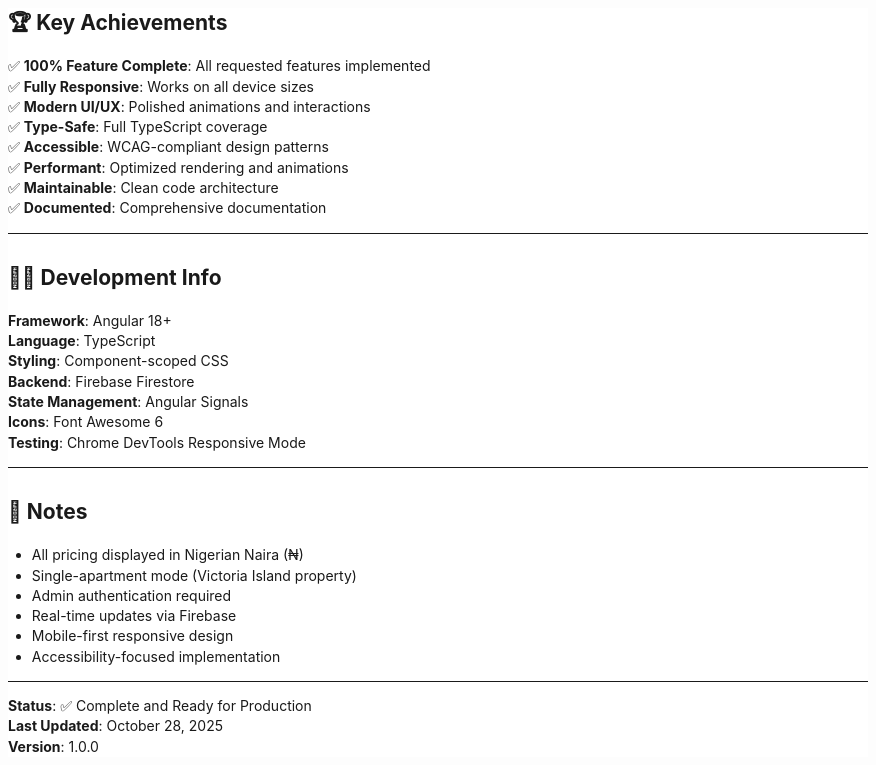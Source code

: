 ## 🏆 Key Achievements

✅ **100% Feature Complete**: All requested features implemented  
✅ **Fully Responsive**: Works on all device sizes  
✅ **Modern UI/UX**: Polished animations and interactions  
✅ **Type-Safe**: Full TypeScript coverage  
✅ **Accessible**: WCAG-compliant design patterns  
✅ **Performant**: Optimized rendering and animations  
✅ **Maintainable**: Clean code architecture  
✅ **Documented**: Comprehensive documentation  

---

## 👨‍💻 Development Info

**Framework**: Angular 18+  
**Language**: TypeScript  
**Styling**: Component-scoped CSS  
**Backend**: Firebase Firestore  
**State Management**: Angular Signals  
**Icons**: Font Awesome 6  
**Testing**: Chrome DevTools Responsive Mode  

---

## 📝 Notes

- All pricing displayed in Nigerian Naira (₦)
- Single-apartment mode (Victoria Island property)
- Admin authentication required
- Real-time updates via Firebase
- Mobile-first responsive design
- Accessibility-focused implementation

---

**Status**: ✅ Complete and Ready for Production  
**Last Updated**: October 28, 2025  
**Version**: 1.0.0
